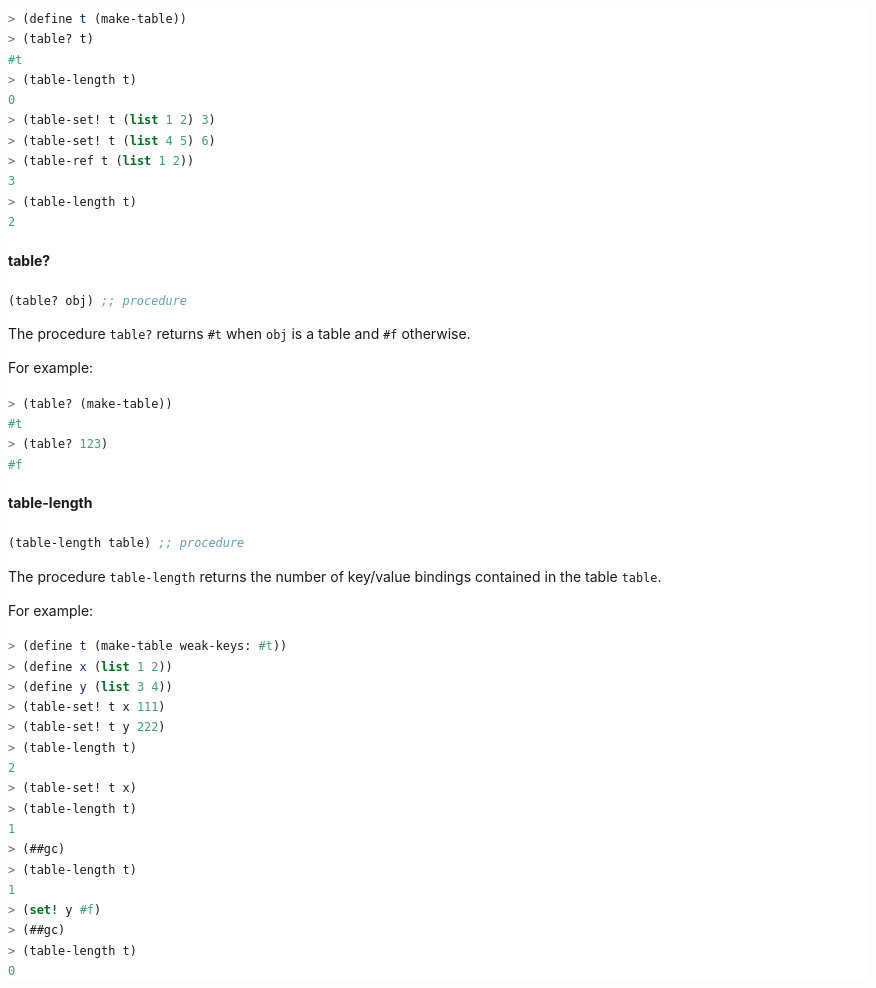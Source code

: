 ```scheme
> (define t (make-table))
> (table? t)
#t
> (table-length t)
0
> (table-set! t (list 1 2) 3)
> (table-set! t (list 4 5) 6)
> (table-ref t (list 1 2))
3
> (table-length t)
2
```

#### table?

```scheme
(table? obj) ;; procedure
```

The procedure `table?` returns `#t` when `obj` is a table and `#f` otherwise.

For example:

```scheme
> (table? (make-table))
#t
> (table? 123)
#f
```

#### table-length

```scheme
(table-length table) ;; procedure
```

The procedure `table-length` returns the number of key/value bindings contained
in the table `table`.

For example:

```scheme
> (define t (make-table weak-keys: #t))
> (define x (list 1 2))
> (define y (list 3 4))
> (table-set! t x 111)
> (table-set! t y 222)
> (table-length t)
2
> (table-set! t x)
> (table-length t)
1
> (##gc)
> (table-length t)
1
> (set! y #f)
> (##gc)
> (table-length t)
0
```
